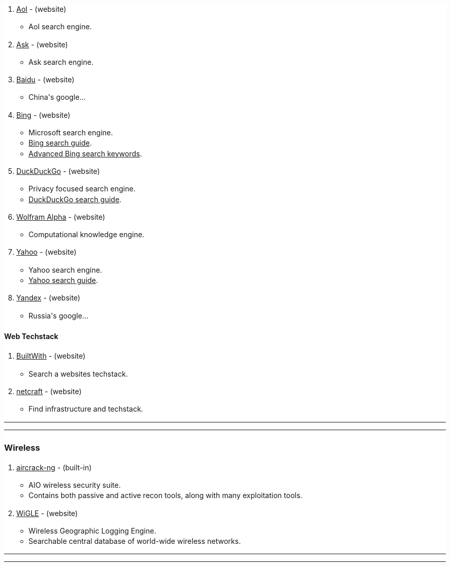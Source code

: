1. <a href="https://search.aol.com/" target="_blank">Aol</a> - (website)
    * Aol search engine.

1. <a href="https://www.ask.com/" target="_blank">Ask</a> - (website)
    * Ask search engine.

1. <a href="https://www.baidu.com/" target="_blank">Baidu</a> - (website)
    * China's google...

1. <a href="https://www.bing.com/" target="_blank">Bing</a> - (website)
    * Microsoft search engine.
    * <a href="https://www.bruceclay.com/blog/bing-google-advanced-search-operators/" target="_blank">Bing search guide</a>.
    * <a href="https://support.microsoft.com/en-us/topic/advanced-search-keywords-ea595928-5d63-4a0b-9c6b-0b769865e78a" target="_blank">Advanced Bing search keywords</a>.

1. <a href="https://duckduckgo.com/" target="_blank">DuckDuckGo</a> - (website)
    * Privacy focused search engine.
    * <a href="https://help.duckduckgo.com/duckduckgo-help-pages/results/syntax/" target="_blank">DuckDuckGo search guide</a>.

1. <a href="https://www.wolframalpha.com/" target="_blank">Wolfram Alpha</a> - (website)
    * Computational knowledge engine.

1. <a href="https://search.yahoo.com/" target="_blank">Yahoo</a> - (website)
    * Yahoo search engine.
    * <a href="https://en.wikibooks.org/wiki/How_To_Search/Yahoo" target="_blank">Yahoo search guide</a>.

1. <a href="https://yandex.com/" target="_blank">Yandex</a> - (website)
    * Russia's google...

#### Web Techstack

1. <a href="https://builtwith.com/" target="_blank">BuiltWith</a> - (website)
    * Search a websites techstack.

1. <a href="https://sitereport.netcraft.com/" target="_blank">netcraft</a> - (website)
    * Find infrastructure and techstack.

---
---

### Wireless

1. <a href="https://github.com/aircrack-ng/aircrack-ng" target="_blank">aircrack-ng</a> - (built-in)
    * AIO wireless security suite.
    * Contains both passive and active recon tools, along with many exploitation tools.

1. <a href="https://wigle.net/" target="_blank">WiGLE</a> - (website)
    * Wireless Geographic Logging Engine.
    * Searchable central database of world-wide wireless networks.

---
---
